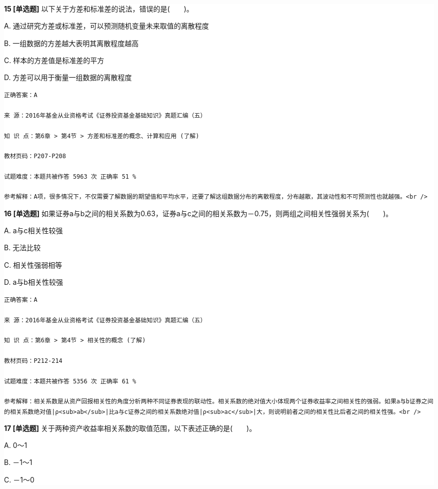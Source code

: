 
**15 [单选题]** 以下关于方差和标准差的说法，错误的是(&emsp;&emsp;)。

A. 通过研究方差或标准差，可以预测随机变量未来取值的离散程度

B. 一组数据的方差越大表明其离散程度越高

C. 样本的方差值是标准差的平方

D. 方差可以用于衡量一组数据的离散程度

```
正确答案：A

来 源：2016年基金从业资格考试《证券投资基金基础知识》真题汇编（五）

知 识 点：第6章 > 第4节 > 方差和标准差的概念、计算和应用 (了解)

教材页码：P207-P208

试题难度：本题共被作答 5963 次 正确率 51 %

参考解释：A项，很多情况下，不仅需要了解数据的期望值和平均水平，还要了解这组数据分布的离散程度，分布越散，其波动性和不可预测性也就越强。<br />

```


**16 [单选题]** 如果证券a与b之间的相关系数为0.63，证券a与c之间的相关系数为－0.75，则两组之间相关性强弱关系为(&emsp;&emsp;)。

A. a与c相关性较强

B. 无法比较

C. 相关性强弱相等

D. a与b相关性较强

```
正确答案：A

来 源：2016年基金从业资格考试《证券投资基金基础知识》真题汇编（五）

知 识 点：第6章 > 第4节 > 相关性的概念 (了解)

教材页码：P212-214

试题难度：本题共被作答 5356 次 正确率 61 %

参考解释：相关系数是从资产回报相关性的角度分析两种不同证券表现的联动性。相关系数的绝对值大小体现两个证券收益率之间相关性的强弱。如果a与b证券之间的相关系数绝对值|ρ<sub>ab</sub>|比a与c证券之间的相关系数绝对值|ρ<sub>ac</sub>|大，则说明前者之间的相关性比后者之间的相关性强。<br />
```


**17 [单选题]** 关于两种资产收益率相关系数的取值范围，以下表述正确的是(&emsp;&emsp;)。

A. 0～1

B. －1～1

C. －1～0
